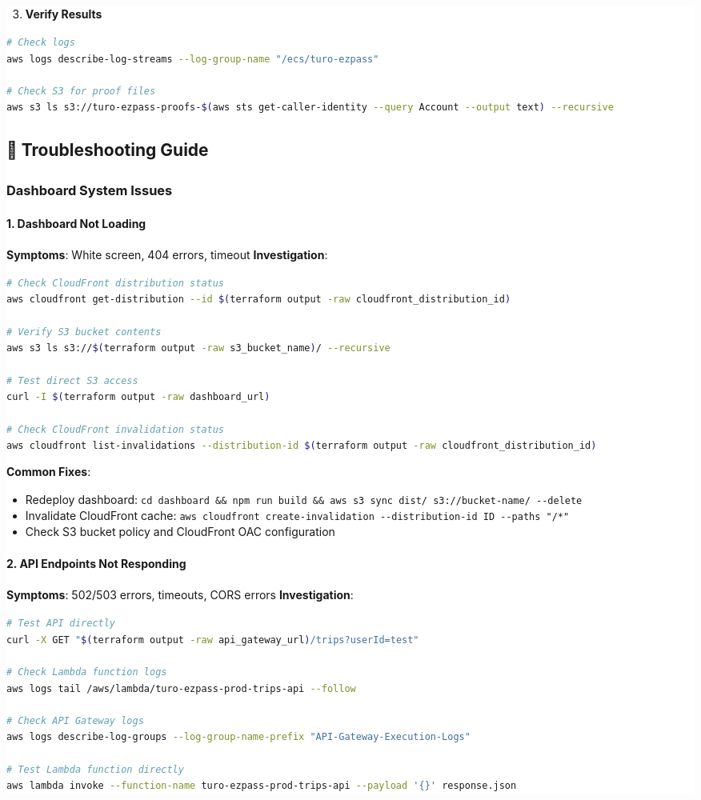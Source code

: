 3. **Verify Results**
```bash
# Check logs
aws logs describe-log-streams --log-group-name "/ecs/turo-ezpass"

# Check S3 for proof files
aws s3 ls s3://turo-ezpass-proofs-$(aws sts get-caller-identity --query Account --output text) --recursive
```

## 🚨 Troubleshooting Guide

### Dashboard System Issues

#### 1. Dashboard Not Loading
**Symptoms**: White screen, 404 errors, timeout
**Investigation**:
```bash
# Check CloudFront distribution status
aws cloudfront get-distribution --id $(terraform output -raw cloudfront_distribution_id)

# Verify S3 bucket contents
aws s3 ls s3://$(terraform output -raw s3_bucket_name)/ --recursive

# Test direct S3 access
curl -I $(terraform output -raw dashboard_url)

# Check CloudFront invalidation status
aws cloudfront list-invalidations --distribution-id $(terraform output -raw cloudfront_distribution_id)
```

**Common Fixes**:
- Redeploy dashboard: `cd dashboard && npm run build && aws s3 sync dist/ s3://bucket-name/ --delete`
- Invalidate CloudFront cache: `aws cloudfront create-invalidation --distribution-id ID --paths "/*"`
- Check S3 bucket policy and CloudFront OAC configuration

#### 2. API Endpoints Not Responding
**Symptoms**: 502/503 errors, timeouts, CORS errors
**Investigation**:
```bash
# Test API directly
curl -X GET "$(terraform output -raw api_gateway_url)/trips?userId=test"

# Check Lambda function logs
aws logs tail /aws/lambda/turo-ezpass-prod-trips-api --follow

# Check API Gateway logs
aws logs describe-log-groups --log-group-name-prefix "API-Gateway-Execution-Logs"

# Test Lambda function directly
aws lambda invoke --function-name turo-ezpass-prod-trips-api --payload '{}' response.json
```
